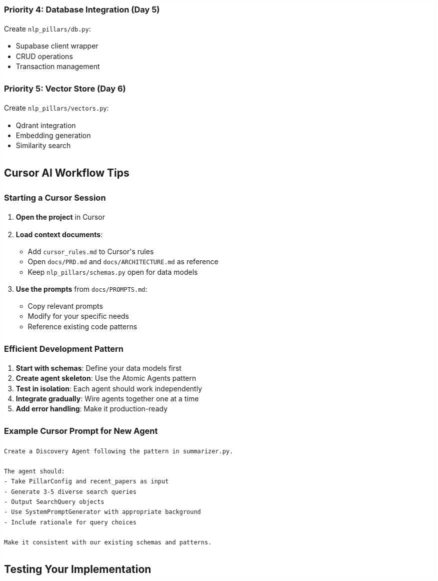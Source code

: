 ### Priority 4: Database Integration (Day 5)
Create `nlp_pillars/db.py`:
- Supabase client wrapper
- CRUD operations
- Transaction management

### Priority 5: Vector Store (Day 6)
Create `nlp_pillars/vectors.py`:
- Qdrant integration
- Embedding generation
- Similarity search

## Cursor AI Workflow Tips

### Starting a Cursor Session

1. **Open the project** in Cursor
2. **Load context documents**:
   - Add `cursor_rules.md` to Cursor's rules
   - Open `docs/PRD.md` and `docs/ARCHITECTURE.md` as reference
   - Keep `nlp_pillars/schemas.py` open for data models

3. **Use the prompts** from `docs/PROMPTS.md`:
   - Copy relevant prompts
   - Modify for your specific needs
   - Reference existing code patterns

### Efficient Development Pattern

1. **Start with schemas**: Define your data models first
2. **Create agent skeleton**: Use the Atomic Agents pattern
3. **Test in isolation**: Each agent should work independently
4. **Integrate gradually**: Wire agents together one at a time
5. **Add error handling**: Make it production-ready

### Example Cursor Prompt for New Agent

```
Create a Discovery Agent following the pattern in summarizer.py.

The agent should:
- Take PillarConfig and recent_papers as input
- Generate 3-5 diverse search queries
- Output SearchQuery objects
- Use SystemPromptGenerator with appropriate background
- Include rationale for query choices

Make it consistent with our existing schemas and patterns.
```

## Testing Your Implementation
